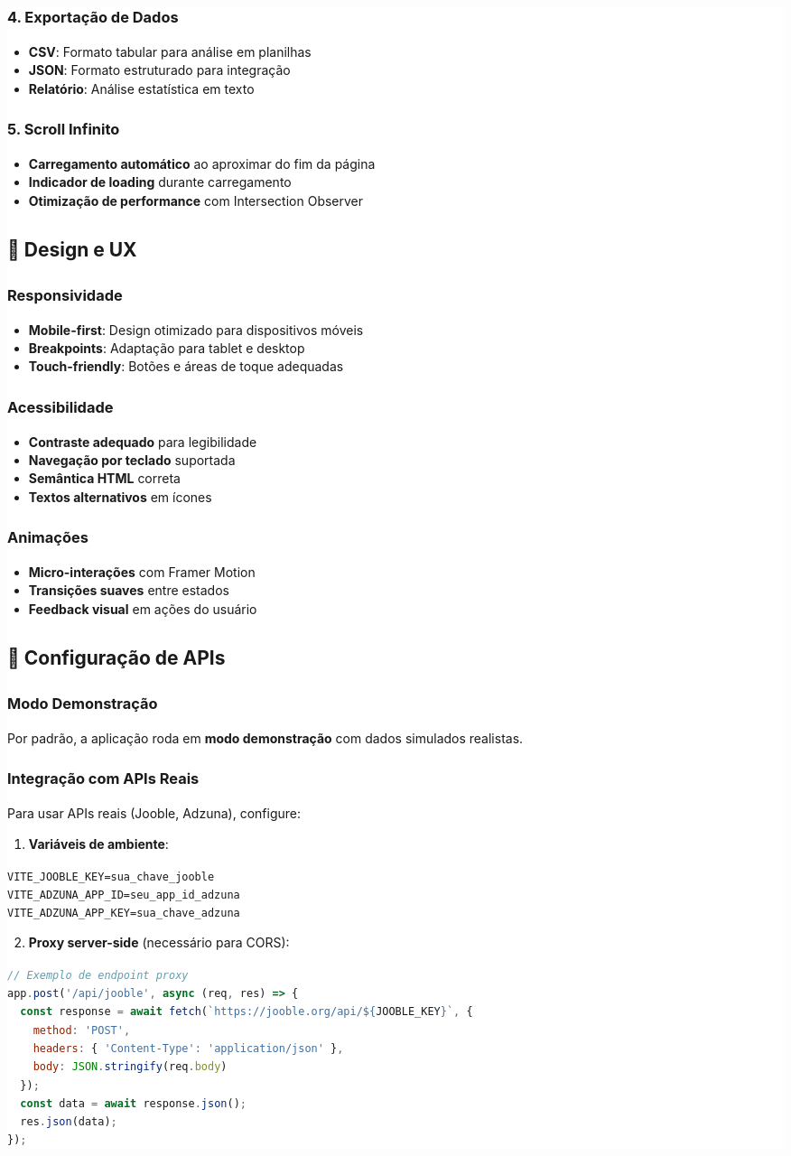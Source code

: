 ### 4. Exportação de Dados
- **CSV**: Formato tabular para análise em planilhas
- **JSON**: Formato estruturado para integração
- **Relatório**: Análise estatística em texto

### 5. Scroll Infinito
- **Carregamento automático** ao aproximar do fim da página
- **Indicador de loading** durante carregamento
- **Otimização de performance** com Intersection Observer

## 🎨 Design e UX

### Responsividade
- **Mobile-first**: Design otimizado para dispositivos móveis
- **Breakpoints**: Adaptação para tablet e desktop
- **Touch-friendly**: Botões e áreas de toque adequadas

### Acessibilidade
- **Contraste adequado** para legibilidade
- **Navegação por teclado** suportada
- **Semântica HTML** correta
- **Textos alternativos** em ícones

### Animações
- **Micro-interações** com Framer Motion
- **Transições suaves** entre estados
- **Feedback visual** em ações do usuário

## 🔧 Configuração de APIs

### Modo Demonstração
Por padrão, a aplicação roda em **modo demonstração** com dados simulados realistas.

### Integração com APIs Reais
Para usar APIs reais (Jooble, Adzuna), configure:

1. **Variáveis de ambiente**:
```env
VITE_JOOBLE_KEY=sua_chave_jooble
VITE_ADZUNA_APP_ID=seu_app_id_adzuna
VITE_ADZUNA_APP_KEY=sua_chave_adzuna
```

2. **Proxy server-side** (necessário para CORS):
```javascript
// Exemplo de endpoint proxy
app.post('/api/jooble', async (req, res) => {
  const response = await fetch(`https://jooble.org/api/${JOOBLE_KEY}`, {
    method: 'POST',
    headers: { 'Content-Type': 'application/json' },
    body: JSON.stringify(req.body)
  });
  const data = await response.json();
  res.json(data);
});
```
